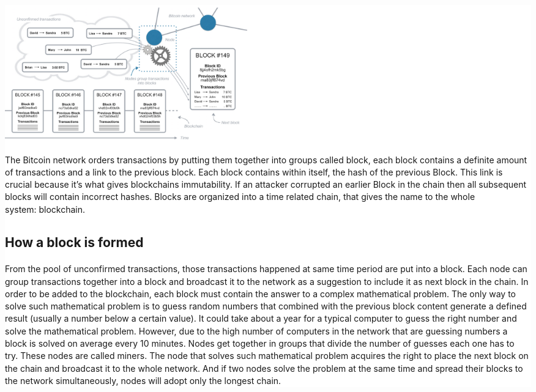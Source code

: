 <img src="attachments/820083932/824774276.png" width="400"/><br/>

The Bitcoin network orders transactions by putting them together
into groups called block, each block contains a definite amount
of transactions and a link to the previous block. Each block contains
within itself, the hash of the previous Block. This link is crucial
because it’s what gives blockchains immutability. If an attacker
corrupted an earlier Block in the chain then all subsequent blocks will
contain incorrect hashes. Blocks are organized into a time
related chain, that gives the name to the whole system: blockchain.

## How a block is formed

From the pool of unconfirmed transactions, those transactions happened
at same time period are put into a block. Each node can group
transactions together into a block and broadcast it to the network as a
suggestion to include it as next block in the chain. In order to be
added to the blockchain, each block must contain the answer to a complex
mathematical problem. The only way to solve such mathematical problem is
to guess random numbers that combined with the previous block content
generate a defined result (usually a number below a certain value). It
could take about a year for a typical computer to guess the right number
and solve the mathematical problem. However, due to the high number of
computers in the network that are guessing numbers a block is solved on
average every 10 minutes. Nodes get together in groups that divide the
number of guesses each one has to try. These nodes are called miners.
The node that solves such mathematical problem acquires the right to
place the next block on the chain and broadcast it to the whole network.
And if two nodes solve the problem at the same time and spread their
blocks to the network simultaneously, nodes will adopt only the longest
chain.
